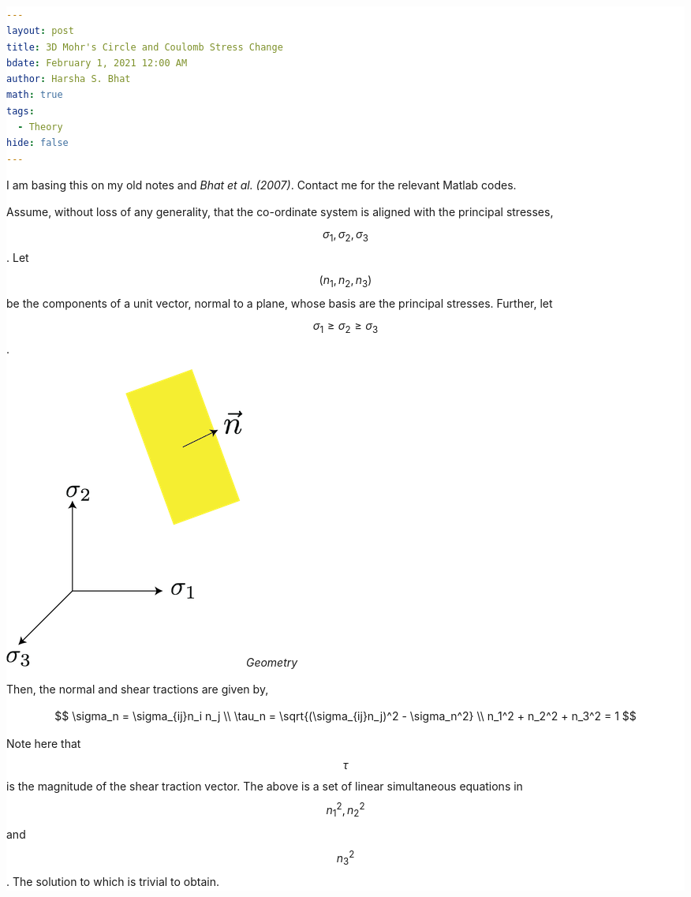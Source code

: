 ```yaml
---
layout: post
title: 3D Mohr's Circle and Coulomb Stress Change
bdate: February 1, 2021 12:00 AM
author: Harsha S. Bhat
math: true
tags:
  - Theory
hide: false
---
```


I am basing this on my old notes and _Bhat et al. (2007)_. Contact me for the relevant Matlab codes.

Assume, without loss of any generality, that the co-ordinate system is
aligned with the principal stresses, $$\sigma_1, \sigma_2, \sigma_3$$. Let $$ (n_1,n_2,n_3) $$ be the components 
of a unit vector, normal to a plane, whose basis are the principal stresses. Further, let $$\sigma_1 \ge \sigma_2 \ge \sigma_3$$.

![3D Mohr's circle](/images/posts/mohrsetup.png)
_Geometry_

Then, the normal and shear tractions are given by,

$$
\sigma_n = \sigma_{ij}n_i n_j \\
\tau_n = \sqrt{(\sigma_{ij}n_j)^2 - \sigma_n^2} \\
n_1^2 + n_2^2 + n_3^2 = 1
$$

Note here that $$\tau$$ is the magnitude of the shear traction vector.
The above is a set of linear simultaneous equations in $$ n_1^2, n_2^2 $$ and $$ n_3^2 $$. The 
solution to which is trivial to obtain.
